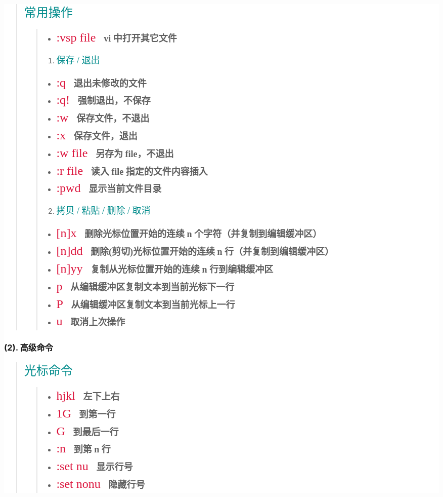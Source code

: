 > <font face="华文细黑" color=#008B8B size=5>常用操作</font>
>>
>> * <font face="consolas" color=#DC143C size=5>:vsp file</font> &nbsp;&nbsp; **<font face="华文细黑" size=4>vi 中打开其它文件</font>**
>>
>> 1. <font face="华文细黑" color=#008B8B size=4>保存 / 退出</font>
>>
>> * <font face="consolas" color=#DC143C size=5>:q</font> &nbsp;&nbsp; **<font face="华文细黑" size=4>退出未修改的文件</font>**
>> * <font face="consolas" color=#DC143C size=5>:q!</font> &nbsp;&nbsp; **<font face="华文细黑" size=4>强制退出，不保存</font>**
>> * <font face="consolas" color=#DC143C size=5>:w</font> &nbsp;&nbsp; **<font face="华文细黑" size=4>保存文件，不退出</font>**
>> * <font face="consolas" color=#DC143C size=5>:x</font> &nbsp;&nbsp; **<font face="华文细黑" size=4>保存文件，退出</font>**
>> * <font face="consolas" color=#DC143C size=5>:w file</font> &nbsp;&nbsp; **<font face="华文细黑" size=4>另存为 file，不退出</font>**
>> * <font face="consolas" color=#DC143C size=5>:r file</font> &nbsp;&nbsp; **<font face="华文细黑" size=4>读入 file 指定的文件内容插入</font>**
>> * <font face="consolas" color=#DC143C size=5>:pwd</font> &nbsp;&nbsp; **<font face="华文细黑" size=4>显示当前文件目录</font>**
>>
>> 2. <font face="华文细黑" color=#008B8B size=4>拷贝 / 粘贴 / 删除 / 取消</font>
>>
>> * <font face="consolas" color=#DC143C size=5>[n]x</font> &nbsp;&nbsp; **<font face="华文细黑" size=4>删除光标位置开始的连续 n 个字符（并复制到编辑缓冲区）</font>**
>> * <font face="consolas" color=#DC143C size=5>[n]dd</font> &nbsp;&nbsp; **<font face="华文细黑" size=4>删除(剪切)光标位置开始的连续 n 行（并复制到编辑缓冲区）</font>**
>> * <font face="consolas" color=#DC143C size=5>[n]yy</font> &nbsp;&nbsp; **<font face="华文细黑" size=4>复制从光标位置开始的连续 n 行到编辑缓冲区</font>**
>> * <font face="consolas" color=#DC143C size=5>p</font> &nbsp;&nbsp; **<font face="华文细黑" size=4>从编辑缓冲区复制文本到当前光标下一行</font>**
>> * <font face="consolas" color=#DC143C size=5>P</font> &nbsp;&nbsp; **<font face="华文细黑" size=4>从编辑缓冲区复制文本到当前光标上一行</font>**
>> * <font face="consolas" color=#DC143C size=5>u</font> &nbsp;&nbsp; **<font face="华文细黑" size=4>取消上次操作</font>**


### (2). 高级命令

> <font face="华文细黑" color=#008B8B size=5>光标命令</font>
>>
>> * <font face="consolas" color=#DC143C size=5>hjkl</font> &nbsp;&nbsp; **<font face="华文细黑" size=4>左下上右</font>**
>> * <font face="consolas" color=#DC143C size=5>1G</font> &nbsp;&nbsp; **<font face="华文细黑" size=4>到第一行</font>**
>> * <font face="consolas" color=#DC143C size=5>G</font> &nbsp;&nbsp; **<font face="华文细黑" size=4>到最后一行</font>**
>> * <font face="consolas" color=#DC143C size=5>:n</font> &nbsp;&nbsp; **<font face="华文细黑" size=4>到第 n 行</font>**
>> * <font face="consolas" color=#DC143C size=5>:set nu</font> &nbsp;&nbsp; **<font face="华文细黑" size=4>显示行号</font>**
>> * <font face="consolas" color=#DC143C size=5>:set nonu</font> &nbsp;&nbsp; **<font face="华文细黑" size=4>隐藏行号</font>**
